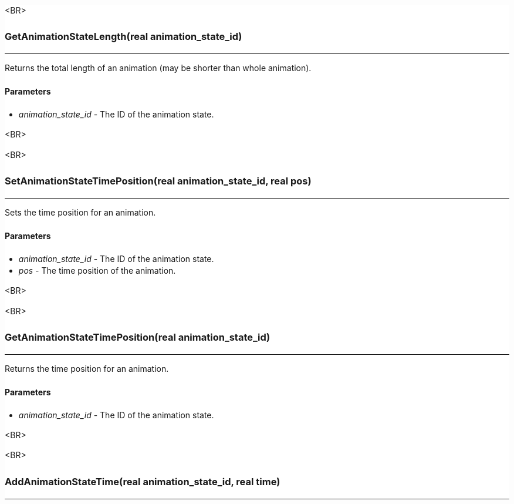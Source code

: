 


&lt;BR&gt;


### GetAnimationStateLength(real animation\_state\_id) ###

---

Returns the total length of an animation (may be shorter than whole animation).
#### Parameters ####
  * _animation\_state\_id_ - The ID of the animation state.


&lt;BR&gt;




&lt;BR&gt;


### SetAnimationStateTimePosition(real animation\_state\_id, real pos) ###

---

Sets the time position for an animation.
#### Parameters ####
  * _animation\_state\_id_ - The ID of the animation state.
  * _pos_ - The time position of the animation.


&lt;BR&gt;




&lt;BR&gt;


### GetAnimationStateTimePosition(real animation\_state\_id) ###

---

Returns the time position for an animation.
#### Parameters ####
  * _animation\_state\_id_ - The ID of the animation state.


&lt;BR&gt;




&lt;BR&gt;


### AddAnimationStateTime(real animation\_state\_id, real time) ###

---